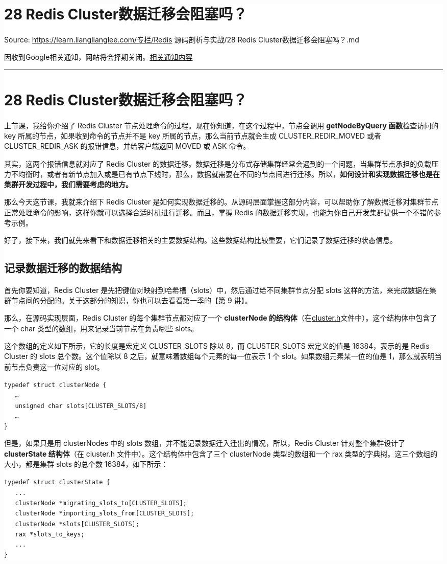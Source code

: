 # 28  Redis Cluster数据迁移会阻塞吗？ 

Source: https://learn.lianglianglee.com/专栏/Redis 源码剖析与实战/28  Redis Cluster数据迁移会阻塞吗？.md

因收到Google相关通知，网站将会择期关闭。[相关通知内容](https://lumendatabase.org/notices/44265620)

---

# 28 Redis Cluster数据迁移会阻塞吗？

上节课，我给你介绍了 Redis Cluster 节点处理命令的过程。现在你知道，在这个过程中，节点会调用 **getNodeByQuery 函数**检查访问的 key 所属的节点，如果收到命令的节点并不是 key 所属的节点，那么当前节点就会生成 CLUSTER\_REDIR\_MOVED 或者 CLUSTER\_REDIR\_ASK 的报错信息，并给客户端返回 MOVED 或 ASK 命令。

其实，这两个报错信息就对应了 Redis Cluster 的数据迁移。数据迁移是分布式存储集群经常会遇到的一个问题，当集群节点承担的负载压力不均衡时，或者有新节点加入或是已有节点下线时，那么，数据就需要在不同的节点间进行迁移。所以，**如何设计和实现数据迁移也是在集群开发过程中，我们需要考虑的地方。**

那么今天这节课，我就来介绍下 Redis Cluster 是如何实现数据迁移的。从源码层面掌握这部分内容，可以帮助你了解数据迁移对集群节点正常处理命令的影响，这样你就可以选择合适时机进行迁移。而且，掌握 Redis 的数据迁移实现，也能为你自己开发集群提供一个不错的参考示例。

好了，接下来，我们就先来看下和数据迁移相关的主要数据结构。这些数据结构比较重要，它们记录了数据迁移的状态信息。

## 记录数据迁移的数据结构

首先你要知道，Redis Cluster 是先把键值对映射到哈希槽（slots）中，然后通过给不同集群节点分配 slots 这样的方法，来完成数据在集群节点间的分配的。关于这部分的知识，你也可以去看看第一季的【第 9 讲】。

那么，在源码实现层面，Redis Cluster 的每个集群节点都对应了一个 **clusterNode 的结构体**（在[cluster.h](https://github.com/redis/redis/tree/5.0/src/cluster.h)文件中）。这个结构体中包含了一个 char 类型的数组，用来记录当前节点在负责哪些 slots。

这个数组的定义如下所示，它的长度是宏定义 CLUSTER\_SLOTS 除以 8，而 CLUSTER\_SLOTS 宏定义的值是 16384，表示的是 Redis Cluster 的 slots 总个数。这个值除以 8 之后，就意味着数组每个元素的每一位表示 1 个 slot。如果数组元素某一位的值是 1，那么就表明当前节点负责这一位对应的 slot。

```
typedef struct clusterNode {
   …
   unsigned char slots[CLUSTER_SLOTS/8]
   …
}

```

但是，如果只是用 clusterNodes 中的 slots 数组，并不能记录数据迁入迁出的情况，所以，Redis Cluster 针对整个集群设计了 **clusterState 结构体**（在 cluster.h 文件中）。这个结构体中包含了三个 clusterNode 类型的数组和一个 rax 类型的字典树。这三个数组的大小，都是集群 slots 的总个数 16384，如下所示：

```
typedef struct clusterState {
   ...  
   clusterNode *migrating_slots_to[CLUSTER_SLOTS];
   clusterNode *importing_slots_from[CLUSTER_SLOTS];
   clusterNode *slots[CLUSTER_SLOTS];
   rax *slots_to_keys;
   ...
}

```
